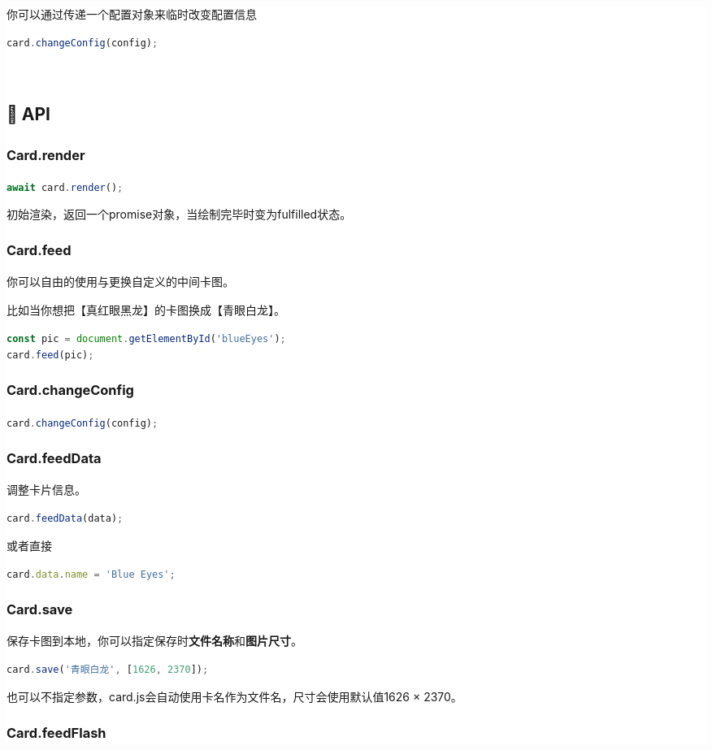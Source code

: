 你可以通过传递一个配置对象来临时改变配置信息

```javascript
card.changeConfig(config);
```

<br/>

## 🧮 API

### Card.render

```javascript
await card.render();
```

初始渲染，返回一个promise对象，当绘制完毕时变为fulfilled状态。

### Card.feed

你可以自由的使用与更换自定义的中间卡图。

比如当你想把【真红眼黑龙】的卡图换成【青眼白龙】。
```javascript
const pic = document.getElementById('blueEyes');
card.feed(pic);
```

### Card.changeConfig

```javascript
card.changeConfig(config);
```

### Card.feedData

调整卡片信息。

```javascript
card.feedData(data);
```

或者直接
```javascript
card.data.name = 'Blue Eyes';
```

### Card.save

保存卡图到本地，你可以指定保存时**文件名称**和**图片尺寸**。
```javascript
card.save('青眼白龙', [1626, 2370]);
```
也可以不指定参数，card.js会自动使用卡名作为文件名，尺寸会使用默认值1626 × 2370。

### Card.feedFlash
